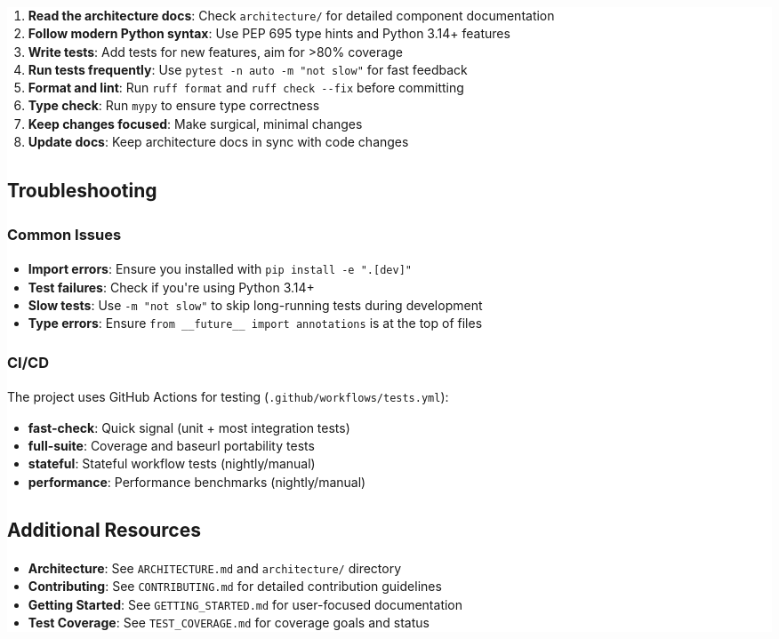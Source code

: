 1. **Read the architecture docs**: Check `architecture/` for detailed component documentation
2. **Follow modern Python syntax**: Use PEP 695 type hints and Python 3.14+ features
3. **Write tests**: Add tests for new features, aim for >80% coverage
4. **Run tests frequently**: Use `pytest -n auto -m "not slow"` for fast feedback
5. **Format and lint**: Run `ruff format` and `ruff check --fix` before committing
6. **Type check**: Run `mypy` to ensure type correctness
7. **Keep changes focused**: Make surgical, minimal changes
8. **Update docs**: Keep architecture docs in sync with code changes

## Troubleshooting

### Common Issues
- **Import errors**: Ensure you installed with `pip install -e ".[dev]"`
- **Test failures**: Check if you're using Python 3.14+
- **Slow tests**: Use `-m "not slow"` to skip long-running tests during development
- **Type errors**: Ensure `from __future__ import annotations` is at the top of files

### CI/CD
The project uses GitHub Actions for testing (`.github/workflows/tests.yml`):
- **fast-check**: Quick signal (unit + most integration tests)
- **full-suite**: Coverage and baseurl portability tests
- **stateful**: Stateful workflow tests (nightly/manual)
- **performance**: Performance benchmarks (nightly/manual)

## Additional Resources

- **Architecture**: See `ARCHITECTURE.md` and `architecture/` directory
- **Contributing**: See `CONTRIBUTING.md` for detailed contribution guidelines
- **Getting Started**: See `GETTING_STARTED.md` for user-focused documentation
- **Test Coverage**: See `TEST_COVERAGE.md` for coverage goals and status
